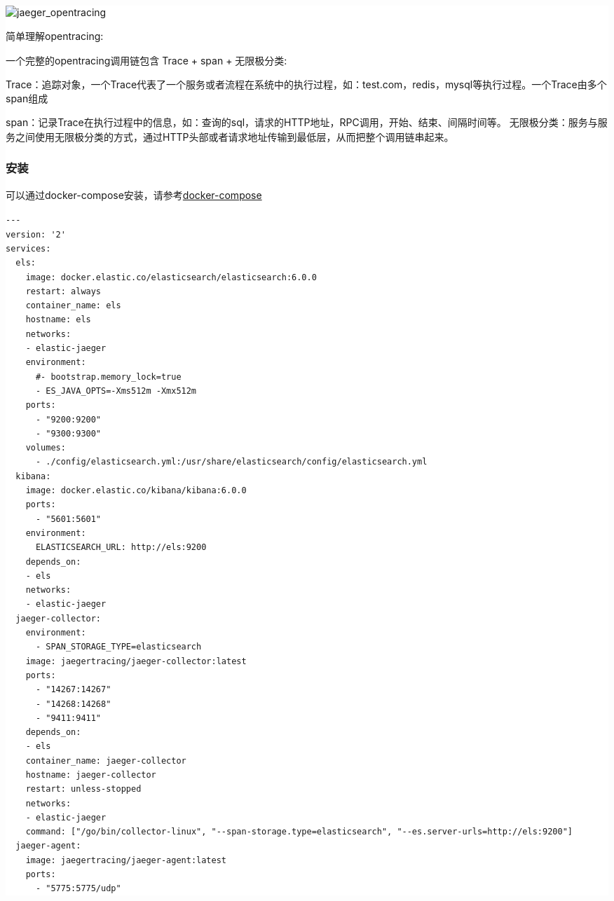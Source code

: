 ![jaeger_opentracing](/images/spring-cloud-docker-prometheus-grafana监控/jaeger_opentracing.png)

简单理解opentracing:

一个完整的opentracing调用链包含 Trace + span + 无限极分类:

Trace：追踪对象，一个Trace代表了一个服务或者流程在系统中的执行过程，如：test.com，redis，mysql等执行过程。一个Trace由多个span组成

span：记录Trace在执行过程中的信息，如：查询的sql，请求的HTTP地址，RPC调用，开始、结束、间隔时间等。
无限极分类：服务与服务之间使用无限极分类的方式，通过HTTP头部或者请求地址传输到最低层，从而把整个调用链串起来。

### 安装

可以通过docker-compose安装，请参考[docker-compose](/files/spring-cloud-docker-prometheus-grafana监控/jaeger-docker-compose.zip)
```dompose
---
version: '2'
services:
  els:
    image: docker.elastic.co/elasticsearch/elasticsearch:6.0.0 
    restart: always
    container_name: els
    hostname: els
    networks:
    - elastic-jaeger
    environment:
      #- bootstrap.memory_lock=true
      - ES_JAVA_OPTS=-Xms512m -Xmx512m
    ports:
      - "9200:9200"
      - "9300:9300"
    volumes:
      - ./config/elasticsearch.yml:/usr/share/elasticsearch/config/elasticsearch.yml
  kibana:
    image: docker.elastic.co/kibana/kibana:6.0.0
    ports:
      - "5601:5601"
    environment:
      ELASTICSEARCH_URL: http://els:9200
    depends_on:
    - els
    networks:
    - elastic-jaeger
  jaeger-collector:
    environment:
      - SPAN_STORAGE_TYPE=elasticsearch
    image: jaegertracing/jaeger-collector:latest
    ports:
      - "14267:14267"
      - "14268:14268"
      - "9411:9411"
    depends_on:
    - els
    container_name: jaeger-collector
    hostname: jaeger-collector
    restart: unless-stopped
    networks:
    - elastic-jaeger
    command: ["/go/bin/collector-linux", "--span-storage.type=elasticsearch", "--es.server-urls=http://els:9200"]
  jaeger-agent:
    image: jaegertracing/jaeger-agent:latest
    ports:
      - "5775:5775/udp"
```